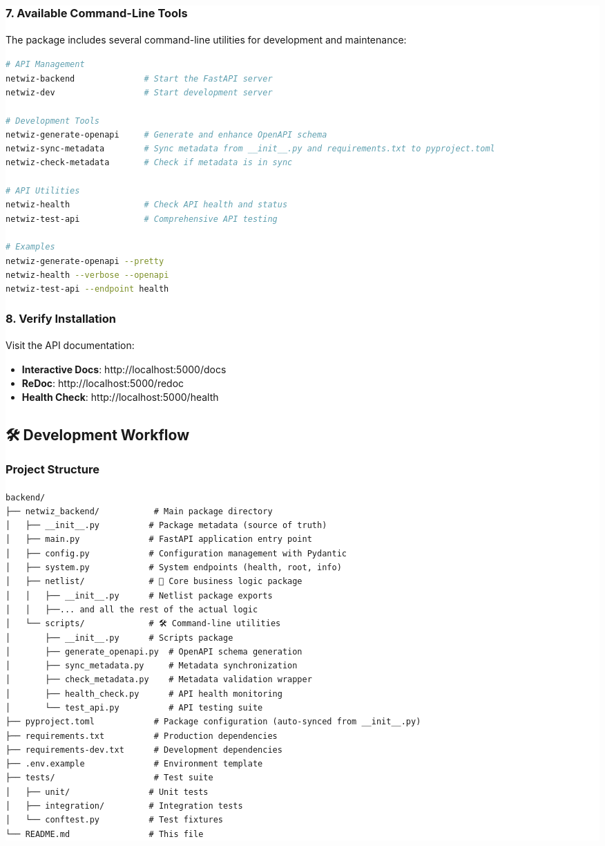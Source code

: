 ### 7. Available Command-Line Tools

The package includes several command-line utilities for development and maintenance:

```bash
# API Management
netwiz-backend              # Start the FastAPI server
netwiz-dev                  # Start development server

# Development Tools
netwiz-generate-openapi     # Generate and enhance OpenAPI schema
netwiz-sync-metadata        # Sync metadata from __init__.py and requirements.txt to pyproject.toml
netwiz-check-metadata       # Check if metadata is in sync

# API Utilities
netwiz-health               # Check API health and status
netwiz-test-api             # Comprehensive API testing

# Examples
netwiz-generate-openapi --pretty
netwiz-health --verbose --openapi
netwiz-test-api --endpoint health
```

### 8. Verify Installation

Visit the API documentation:
- **Interactive Docs**: http://localhost:5000/docs
- **ReDoc**: http://localhost:5000/redoc
- **Health Check**: http://localhost:5000/health

## 🛠️ Development Workflow

### Project Structure

```
backend/
├── netwiz_backend/           # Main package directory
│   ├── __init__.py          # Package metadata (source of truth)
│   ├── main.py              # FastAPI application entry point
│   ├── config.py            # Configuration management with Pydantic
│   ├── system.py            # System endpoints (health, root, info)
│   ├── netlist/             # 🎯 Core business logic package
│   │   ├── __init__.py      # Netlist package exports
│   │   ├──... and all the rest of the actual logic
│   └── scripts/             # 🛠️ Command-line utilities
│       ├── __init__.py      # Scripts package
│       ├── generate_openapi.py  # OpenAPI schema generation
│       ├── sync_metadata.py     # Metadata synchronization
│       ├── check_metadata.py    # Metadata validation wrapper
│       ├── health_check.py      # API health monitoring
│       └── test_api.py          # API testing suite
├── pyproject.toml            # Package configuration (auto-synced from __init__.py)
├── requirements.txt          # Production dependencies
├── requirements-dev.txt      # Development dependencies
├── .env.example              # Environment template
├── tests/                    # Test suite
│   ├── unit/                # Unit tests
│   ├── integration/         # Integration tests
│   └── conftest.py          # Test fixtures
└── README.md                # This file
```
